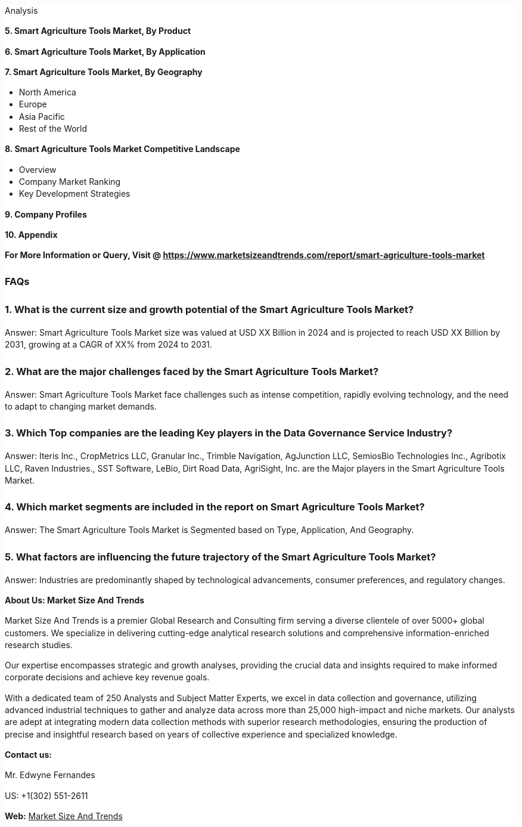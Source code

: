 Analysis</span></li></ul></div><div class="" data-test-id=""><p><strong><span class="">5. Smart Agriculture Tools Market, By Product</span></strong></p></div><div class="" data-test-id=""><p><strong><span class="">6. Smart Agriculture Tools Market, By Application</span></strong></p></div><div class="" data-test-id=""><p><strong><span class="">7. Smart Agriculture Tools Market, By Geography</span></strong></p></div><div class="" data-test-id=""><ul><li><span class="">North America</span></li><li><span class="">Europe</span></li><li><span class="">Asia Pacific</span></li><li><span class="">Rest of the World</span></li></ul></div><div class="" data-test-id=""><p><strong><span class="">8. Smart Agriculture Tools Market Competitive Landscape</span></strong></p></div><div class="" data-test-id=""><ul><li><span class="">Overview</span></li><li><span class="">Company Market Ranking</span></li><li><span class="">Key Development Strategies</span></li></ul></div><div class="" data-test-id=""><p><strong><span class="">9. Company Profiles</span></strong></p></div><div class="" data-test-id=""><p><strong><span class="">10. Appendix</span></strong></p></div><div class="" data-test-id=""><p><strong><span class="">For More Information or Query, Visit @ <a href="https://www.marketsizeandtrends.com/report/smart-agriculture-tools-market" target="_blank">https://www.marketsizeandtrends.com/report/smart-agriculture-tools-market</a></span></strong></p></div><div class="" data-test-id=""><div class="article-main__content" data-test-id="publishing-text-block"><h3><strong><span class="">FAQs</span></strong></h3></div><div class="article-main__content" data-test-id="publishing-text-block"><h3><span class="">1. What is the current size and growth potential of the Smart Agriculture Tools Market?</span></h3></div><div class="article-main__content" data-test-id="publishing-text-block"><p><span class="font-[700]">Answer</span><span class="">: Smart Agriculture Tools Market size was valued at USD XX Billion in 2024 and is projected to reach USD XX Billion by 2031, growing at a CAGR of XX% from 2024 to 2031.</span></p></div><div class="article-main__content" data-test-id="publishing-text-block"><h3><span class="">2. What are the major challenges faced by the Smart Agriculture Tools Market?</span></h3></div><div class="article-main__content" data-test-id="publishing-text-block"><p><span class="font-[700]">Answer</span><span class="">: Smart Agriculture Tools Market face challenges such as intense competition, rapidly evolving technology, and the need to adapt to changing market demands.</span></p></div><div class="article-main__content" data-test-id="publishing-text-block"><h3><span class="">3. Which Top companies are the leading Key players in the Data Governance Service Industry?</span></h3></div><div class="article-main__content" data-test-id="publishing-text-block"><p><span class="font-[700]">Answer</span><span class="">: Iteris Inc., CropMetrics LLC, Granular Inc., Trimble Navigation, AgJunction LLC, SemiosBio Technologies Inc., Agribotix LLC, Raven Industries., SST Software, LeBio, Dirt Road Data, AgriSight, Inc. are the Major players in the Smart Agriculture Tools Market.</span></p></div><div class="article-main__content" data-test-id="publishing-text-block"><h3><span class="">4. Which market segments are included in the report on Smart Agriculture Tools Market?</span></h3></div><div class="article-main__content" data-test-id="publishing-text-block"><p><span class="font-[700]">Answer</span><span class="">: The Smart Agriculture Tools Market is Segmented based on Type, Application, And Geography.</span></p></div><div class="article-main__content" data-test-id="publishing-text-block"><h3><span class="">5. What factors are influencing the future trajectory of the Smart Agriculture Tools Market?</span></h3></div><div class="article-main__content" data-test-id="publishing-text-block"><p><span class="font-[700]">Answer:</span><span class="">&nbsp;Industries are predominantly shaped by technological advancements, consumer preferences, and regulatory changes.</span></p></div><p><strong><span class="">About Us: Market Size And Trends</span></strong></p></div><div class="" data-test-id=""><p><span class="">Market Size And Trends is a premier Global Research and Consulting firm serving a diverse clientele of over 5000+ global customers. We specialize in delivering cutting-edge analytical research solutions and comprehensive information-enriched research studies.</span></p></div><div class="" data-test-id=""><p><span class="">Our expertise encompasses strategic and growth analyses, providing the crucial data and insights required to make informed corporate decisions and achieve key revenue goals.</span></p></div><div class="" data-test-id=""><p><span class="">With a dedicated team of 250 Analysts and Subject Matter Experts, we excel in data collection and governance, utilizing advanced industrial techniques to gather and analyze data across more than 25,000 high-impact and niche markets. Our analysts are adept at integrating modern data collection methods with superior research methodologies, ensuring the production of precise and insightful research based on years of collective experience and specialized knowledge.</span></p></div><div class="" data-test-id=""><p><strong><span class="">Contact us:</span></strong></p></div><div class="" data-test-id=""><p><span class="">Mr. Edwyne Fernandes</span></p></div><div class="" data-test-id=""><p><span class="">US: +1(302) 551-2611<br /></span></p><p><span class=""><strong>Web:</strong> <a href="https://www.marketsizeandtrends.com/" target="_blank">Market Size And Trends</a></span></p></div>
